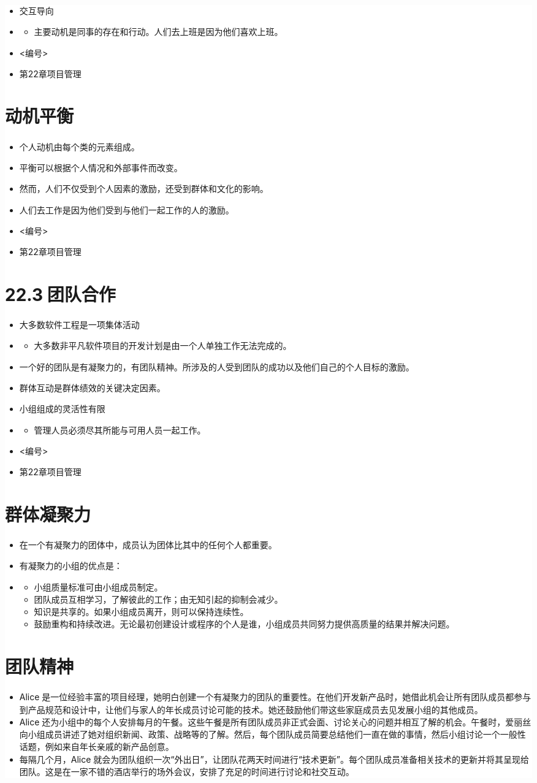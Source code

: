 -   交互导向

-   -   主要动机是同事的存在和行动。人们去上班是因为他们喜欢上班。

-   <编号>

-   第22章项目管理

# **动机平衡**

-   个人动机由每个类的元素组成。
-   平衡可以根据个人情况和外部事件而改变。
-   然而，人们不仅受到个人因素的激励，还受到群体和文化的影响。
-   人们去工作是因为他们受到与他们一起工作的人的激励。

-   <编号>

-   第22章项目管理

# **22.3 团队合作**

-   大多数软件工程是一项集体活动

-   -   大多数非平凡软件项目的开发计划是由一个人单独工作无法完成的。

-   一个好的团队是有凝聚力的，有团队精神。所涉及的人受到团队的成功以及他们自己的个人目标的激励。

-   群体互动是群体绩效的关键决定因素。

-   小组组成的灵活性有限

-   -   管理人员必须尽其所能与可用人员一起工作。

-   <编号>

-   第22章项目管理

# **群体凝聚力**

-   在一个有凝聚力的团体中，成员认为团体比其中的任何个人都重要。

-   有凝聚力的小组的优点是：

-   -   小组质量标准可由小组成员制定。
    -   团队成员互相学习，了解彼此的工作；由无知引起的抑制会减少。
    -   知识是共享的。如果小组成员离开，则可以保持连续性。
    -   鼓励重构和持续改进。无论最初创建设计或程序的个人是谁，小组成员共同努力提供高质量的结果并解决问题。

# **团队精神**

-   Alice 是一位经验丰富的项目经理，她明白创建一个有凝聚力的团队的重要性。在他们开发新产品时，她借此机会让所有团队成员都参与到产品规范和设计中，让他们与家人的年长成员讨论可能的技术。她还鼓励他们带这些家庭成员去见发展小组的其他成员。
-   Alice 还为小组中的每个人安排每月的午餐。这些午餐是所有团队成员非正式会面、讨论关心的问题并相互了解的机会。午餐时，爱丽丝向小组成员讲述了她对组织新闻、政策、战略等的了解。然后，每个团队成员简要总结他们一直在做的事情，然后小组讨论一个一般性话题，例如来自年长亲戚的新产品创意。
-   每隔几个月，Alice 就会为团队组织一次“外出日”，让团队花两天时间进行“技术更新”。每个团队成员准备相关技术的更新并将其呈现给团队。这是在一家不错的酒店举行的场外会议，安排了充足的时间进行讨论和社交互动。
